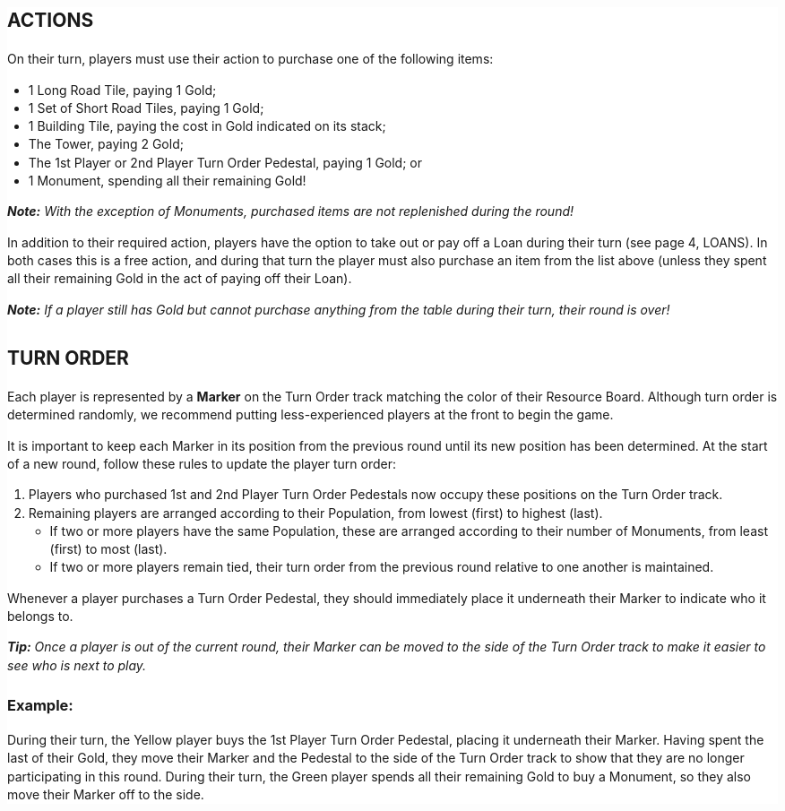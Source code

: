 ## ACTIONS

On their turn, players must use their action to purchase one of the following items:

* 1 Long Road Tile, paying 1 Gold;
* 1 Set of Short Road Tiles, paying 1 Gold;
* 1 Building Tile, paying the cost in Gold indicated on its stack;
* The Tower, paying 2 Gold;
* The 1st Player or 2nd Player Turn Order Pedestal, paying 1 Gold; or
* 1 Monument, spending all their remaining Gold!

***Note:** With the exception of Monuments, purchased items are not replenished during the round!*

In addition to their required action, players have the option to take out or pay off a Loan during their turn (see page 4, LOANS). In both cases this is a free action, and during that turn the player must also purchase an item from the list above (unless they spent all their remaining Gold in the act of paying off their Loan).

***Note:** If a player still has Gold but cannot purchase anything from the table during their turn, their round is over!*

## TURN ORDER

Each player is represented by a **Marker** on the Turn Order track matching the color of their Resource Board. Although turn order is determined randomly, we recommend putting less-experienced players at the front to begin the game.

It is important to keep each Marker in its position from the previous round until its new position has been determined. At the start of a new round, follow these rules to update the player turn order:

1) Players who purchased 1st and 2nd Player Turn Order Pedestals now occupy these positions on the Turn Order track.
2) Remaining players are arranged according to their Population, from lowest (first) to highest (last).
   * If two or more players have the same Population, these are arranged according to their number of Monuments, from least (first) to most (last).
   * If two or more players remain tied, their turn order from the previous round relative to one another is maintained.

Whenever a player purchases a Turn Order Pedestal, they should immediately place it underneath their Marker to indicate who it belongs to.

***Tip:** Once a player is out of the current round, their Marker can be moved to the side of the Turn Order track to make it easier to see who is next to play.*

### Example:

During their turn, the Yellow player buys the 1st Player Turn Order Pedestal, placing it underneath their Marker. Having spent the last of their Gold, they move their Marker and the Pedestal to the side of the Turn Order track to show that they are no longer participating in this round. During their turn, the Green player spends all their remaining Gold to buy a Monument, so they also move their Marker off to the side.
